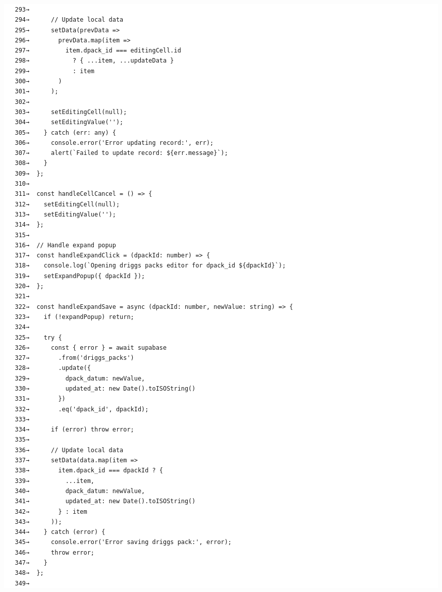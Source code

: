 ```
   293→
   294→      // Update local data
   295→      setData(prevData =>
   296→        prevData.map(item =>
   297→          item.dpack_id === editingCell.id
   298→            ? { ...item, ...updateData }
   299→            : item
   300→        )
   301→      );
   302→
   303→      setEditingCell(null);
   304→      setEditingValue('');
   305→    } catch (err: any) {
   306→      console.error('Error updating record:', err);
   307→      alert(`Failed to update record: ${err.message}`);
   308→    }
   309→  };
   310→
   311→  const handleCellCancel = () => {
   312→    setEditingCell(null);
   313→    setEditingValue('');
   314→  };
   315→
   316→  // Handle expand popup
   317→  const handleExpandClick = (dpackId: number) => {
   318→    console.log(`Opening driggs packs editor for dpack_id ${dpackId}`);
   319→    setExpandPopup({ dpackId });
   320→  };
   321→
   322→  const handleExpandSave = async (dpackId: number, newValue: string) => {
   323→    if (!expandPopup) return;
   324→
   325→    try {
   326→      const { error } = await supabase
   327→        .from('driggs_packs')
   328→        .update({ 
   329→          dpack_datum: newValue,
   330→          updated_at: new Date().toISOString()
   331→        })
   332→        .eq('dpack_id', dpackId);
   333→
   334→      if (error) throw error;
   335→
   336→      // Update local data
   337→      setData(data.map(item => 
   338→        item.dpack_id === dpackId ? { 
   339→          ...item, 
   340→          dpack_datum: newValue,
   341→          updated_at: new Date().toISOString()
   342→        } : item
   343→      ));
   344→    } catch (error) {
   345→      console.error('Error saving driggs pack:', error);
   346→      throw error;
   347→    }
   348→  };
   349→
```

